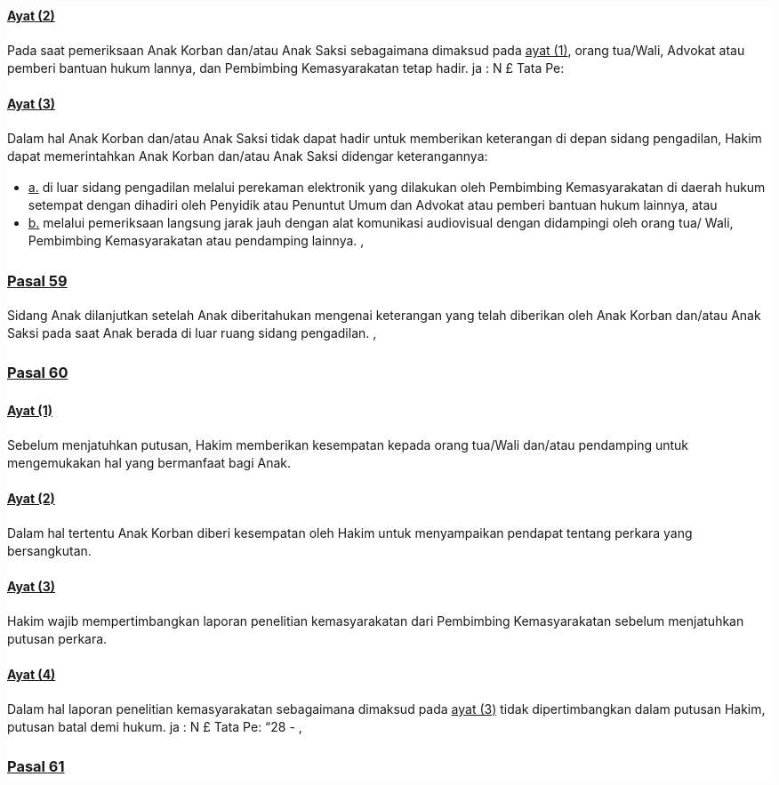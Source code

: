 #### [Ayat (2)](http://example.org/legal/peraturan/uu/2012/11/pasal/0058/versi/20120730/ayat/0002)
Pada saat pemeriksaan Anak Korban dan/atau Anak Saksi sebagaimana dimaksud pada [ayat (1)](http://example.org/legal/peraturan/uu/2012/11/pasal/0058/versi/20120730/ayat/0001), orang tua/Wali, Advokat atau pemberi bantuan hukum lannya, dan Pembimbing Kemasyarakatan tetap hadir. ja : N £ Tata Pe:

#### [Ayat (3)](http://example.org/legal/peraturan/uu/2012/11/pasal/0058/versi/20120730/ayat/0003)
Dalam hal Anak Korban dan/atau Anak Saksi tidak dapat hadir untuk memberikan keterangan di depan sidang pengadilan, Hakim dapat memerintahkan Anak Korban dan/atau Anak Saksi didengar keterangannya:
* [a.](http://example.org/legal/peraturan/uu/2012/11/pasal/0058/versi/20120730/ayat/0003/huruf/a) di luar sidang pengadilan melalui perekaman elektronik yang dilakukan oleh Pembimbing Kemasyarakatan di daerah hukum setempat dengan dihadiri oleh Penyidik atau Penuntut Umum dan Advokat atau pemberi bantuan hukum lainnya, atau
* [b.](http://example.org/legal/peraturan/uu/2012/11/pasal/0058/versi/20120730/ayat/0003/huruf/b) melalui pemeriksaan langsung jarak jauh dengan alat komunikasi audiovisual dengan didampingi oleh orang tua/ Wali, Pembimbing Kemasyarakatan atau pendamping lainnya.
,
### [Pasal 59](http://example.org/legal/peraturan/uu/2012/11/pasal/0059)
Sidang Anak dilanjutkan setelah Anak diberitahukan mengenai keterangan yang telah diberikan oleh Anak Korban dan/atau Anak Saksi pada saat Anak berada di luar ruang sidang pengadilan.
,
### [Pasal 60](http://example.org/legal/peraturan/uu/2012/11/pasal/0060)

#### [Ayat (1)](http://example.org/legal/peraturan/uu/2012/11/pasal/0060/versi/20120730/ayat/0001)
Sebelum menjatuhkan putusan, Hakim memberikan kesempatan kepada orang tua/Wali dan/atau pendamping untuk mengemukakan hal yang bermanfaat bagi Anak.

#### [Ayat (2)](http://example.org/legal/peraturan/uu/2012/11/pasal/0060/versi/20120730/ayat/0002)
Dalam hal tertentu Anak Korban diberi kesempatan oleh Hakim untuk menyampaikan pendapat tentang perkara yang bersangkutan.

#### [Ayat (3)](http://example.org/legal/peraturan/uu/2012/11/pasal/0060/versi/20120730/ayat/0003)
Hakim wajib mempertimbangkan laporan penelitian kemasyarakatan dari Pembimbing Kemasyarakatan sebelum menjatuhkan putusan perkara.

#### [Ayat (4)](http://example.org/legal/peraturan/uu/2012/11/pasal/0060/versi/20120730/ayat/0004)
Dalam hal laporan penelitian kemasyarakatan sebagaimana dimaksud pada [ayat (3)](http://example.org/legal/peraturan/uu/2012/11/pasal/0060/versi/20120730/ayat/0003) tidak dipertimbangkan dalam putusan Hakim, putusan batal demi hukum. ja : N £ Tata Pe: “28 -
,
### [Pasal 61](http://example.org/legal/peraturan/uu/2012/11/pasal/0061)
